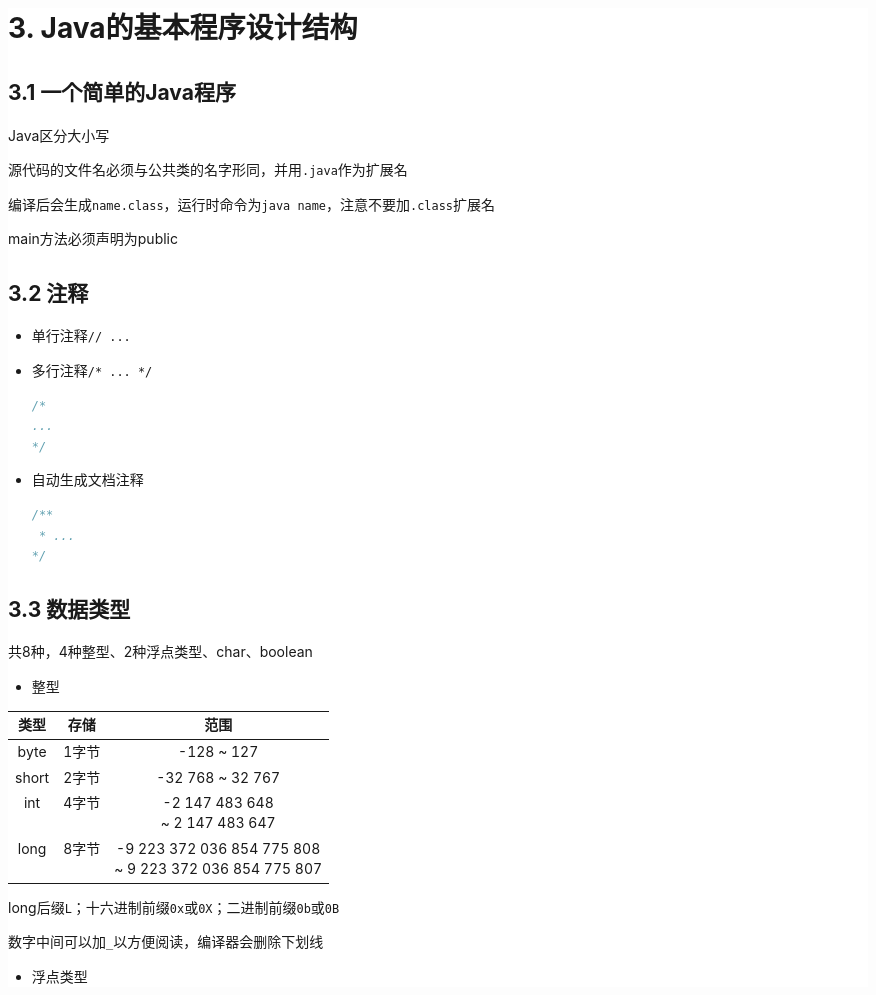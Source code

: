 # 3. Java的基本程序设计结构

## 3.1 一个简单的Java程序

Java区分大小写

源代码的文件名必须与公共类的名字形同，并用`.java`作为扩展名

编译后会生成`name.class`，运行时命令为`java name`，注意不要加`.class`扩展名

main方法必须声明为public

## 3.2 注释

* 单行注释`// ...`

* 多行注释`/* ... */`

	```Java
	/*
	...
	*/
	```

* 自动生成文档注释

	```Java
	/**
	 * ...
	*/
	```

## 3.3 数据类型

共8种，4种整型、2种浮点类型、char、boolean

* 整型

|类型|存储|范围|
|:-:|:-:|:-:|
|byte|1字节|-128 ~ 127|
|short|2字节|-32 768 ~ 32 767|
|int|4字节|-2 147 483 648<br>~ 2 147 483 647|
|long|8字节|-9 223 372 036 854 775 808<br>~ 9 223 372 036 854 775 807|

long后缀`L`；十六进制前缀`0x`或`0X`；二进制前缀`0b`或`0B`

数字中间可以加`_`以方便阅读，编译器会删除下划线

* 浮点类型
